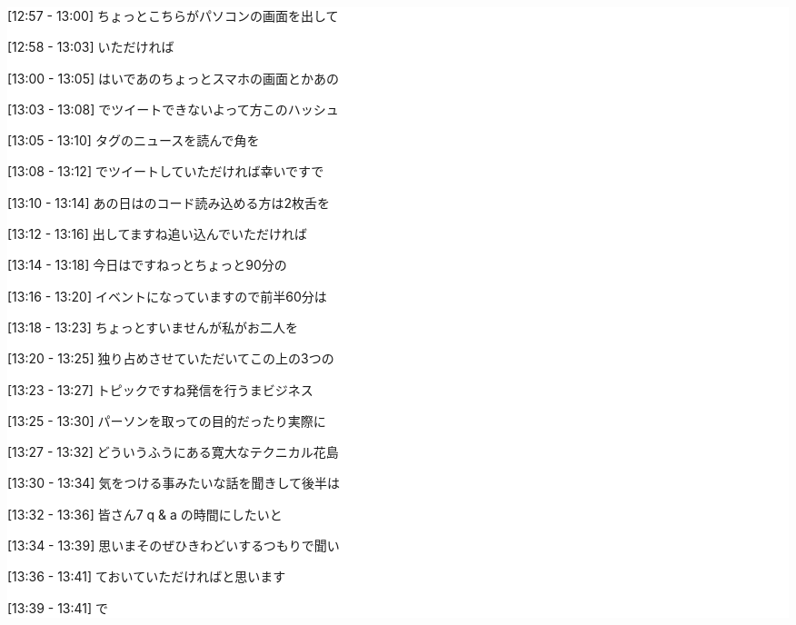 [12:57 - 13:00]
ちょっとこちらがパソコンの画面を出して

[12:58 - 13:03]
いただければ

[13:00 - 13:05]
はいであのちょっとスマホの画面とかあの

[13:03 - 13:08]
でツイートできないよって方このハッシュ

[13:05 - 13:10]
タグのニュースを読んで角を

[13:08 - 13:12]
でツイートしていただければ幸いですで

[13:10 - 13:14]
あの日はのコード読み込める方は2枚舌を

[13:12 - 13:16]
出してますね追い込んでいただければ

[13:14 - 13:18]
今日はですねっとちょっと90分の

[13:16 - 13:20]
イベントになっていますので前半60分は

[13:18 - 13:23]
ちょっとすいませんが私がお二人を

[13:20 - 13:25]
独り占めさせていただいてこの上の3つの

[13:23 - 13:27]
トピックですね発信を行うまビジネス

[13:25 - 13:30]
パーソンを取っての目的だったり実際に

[13:27 - 13:32]
どういうふうにある寛大なテクニカル花島

[13:30 - 13:34]
気をつける事みたいな話を聞きして後半は

[13:32 - 13:36]
皆さん7 q & a の時間にしたいと

[13:34 - 13:39]
思いまそのぜひきわどいするつもりで聞い

[13:36 - 13:41]
ておいていただければと思います

[13:39 - 13:41]
で
